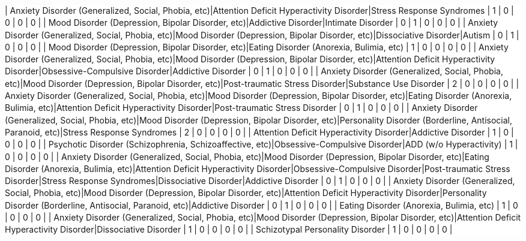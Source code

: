 | Anxiety Disorder (Generalized, Social, Phobia, etc)|Attention Deficit Hyperactivity Disorder|Stress Response Syndromes                                                                                                                                                                                                                      |     1 |     0 |                      0 |    0 |        0 |
| Mood Disorder (Depression, Bipolar Disorder, etc)|Addictive Disorder|Intimate Disorder                                                                                                                                                                                                                                                      |     0 |     1 |                      0 |    0 |        0 |
| Anxiety Disorder (Generalized, Social, Phobia, etc)|Mood Disorder (Depression, Bipolar Disorder, etc)|Dissociative Disorder|Autism                                                                                                                                                                                                          |     0 |     1 |                      0 |    0 |        0 |
| Mood Disorder (Depression, Bipolar Disorder, etc)|Eating Disorder (Anorexia, Bulimia, etc)                                                                                                                                                                                                                                                  |     1 |     0 |                      0 |    0 |        0 |
| Anxiety Disorder (Generalized, Social, Phobia, etc)|Mood Disorder (Depression, Bipolar Disorder, etc)|Attention Deficit Hyperactivity Disorder|Obsessive-Compulsive Disorder|Addictive Disorder                                                                                                                                             |     0 |     1 |                      0 |    0 |        0 |
| Anxiety Disorder (Generalized, Social, Phobia, etc)|Mood Disorder (Depression, Bipolar Disorder, etc)|Post-traumatic Stress Disorder|Substance Use Disorder                                                                                                                                                                                 |     2 |     0 |                      0 |    0 |        0 |
| Anxiety Disorder (Generalized, Social, Phobia, etc)|Mood Disorder (Depression, Bipolar Disorder, etc)|Eating Disorder (Anorexia, Bulimia, etc)|Attention Deficit Hyperactivity Disorder|Post-traumatic Stress Disorder                                                                                                                      |     0 |     1 |                      0 |    0 |        0 |
| Anxiety Disorder (Generalized, Social, Phobia, etc)|Mood Disorder (Depression, Bipolar Disorder, etc)|Personality Disorder (Borderline, Antisocial, Paranoid, etc)|Stress Response Syndromes                                                                                                                                                |     2 |     0 |                      0 |    0 |        0 |
| Attention Deficit Hyperactivity Disorder|Addictive Disorder                                                                                                                                                                                                                                                                                 |     1 |     0 |                      0 |    0 |        0 |
| Psychotic Disorder (Schizophrenia, Schizoaffective, etc)|Obsessive-Compulsive Disorder|ADD (w/o Hyperactivity)                                                                                                                                                                                                                              |     1 |     0 |                      0 |    0 |        0 |
| Anxiety Disorder (Generalized, Social, Phobia, etc)|Mood Disorder (Depression, Bipolar Disorder, etc)|Eating Disorder (Anorexia, Bulimia, etc)|Attention Deficit Hyperactivity Disorder|Obsessive-Compulsive Disorder|Post-traumatic Stress Disorder|Stress Response Syndromes|Dissociative Disorder|Addictive Disorder                     |     0 |     1 |                      0 |    0 |        0 |
| Anxiety Disorder (Generalized, Social, Phobia, etc)|Mood Disorder (Depression, Bipolar Disorder, etc)|Attention Deficit Hyperactivity Disorder|Personality Disorder (Borderline, Antisocial, Paranoid, etc)|Addictive Disorder                                                                                                              |     0 |     1 |                      0 |    0 |        0 |
| Eating Disorder (Anorexia, Bulimia, etc)                                                                                                                                                                                                                                                                                                    |     1 |     0 |                      0 |    0 |        0 |
| Anxiety Disorder (Generalized, Social, Phobia, etc)|Mood Disorder (Depression, Bipolar Disorder, etc)|Attention Deficit Hyperactivity Disorder|Dissociative Disorder                                                                                                                                                                        |     1 |     0 |                      0 |    0 |        0 |
| Schizotypal Personality Disorder                                                                                                                                                                                                                                                                                                            |     1 |     0 |                      0 |    0 |        0 |